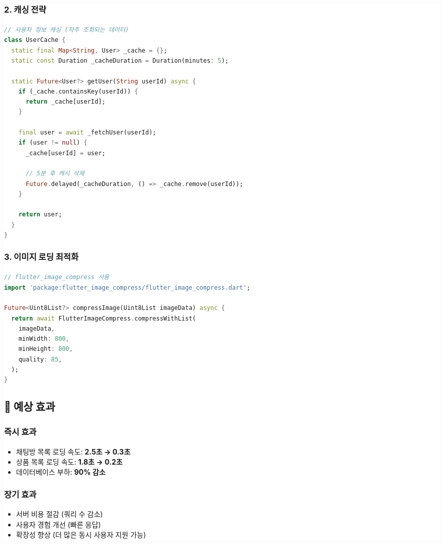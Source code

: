 ### 2. 캐싱 전략
```dart
// 사용자 정보 캐싱 (자주 조회되는 데이터)
class UserCache {
  static final Map<String, User> _cache = {};
  static const Duration _cacheDuration = Duration(minutes: 5);

  static Future<User?> getUser(String userId) async {
    if (_cache.containsKey(userId)) {
      return _cache[userId];
    }

    final user = await _fetchUser(userId);
    if (user != null) {
      _cache[userId] = user;

      // 5분 후 캐시 삭제
      Future.delayed(_cacheDuration, () => _cache.remove(userId));
    }

    return user;
  }
}
```

### 3. 이미지 로딩 최적화
```dart
// flutter_image_compress 사용
import 'package:flutter_image_compress/flutter_image_compress.dart';

Future<Uint8List?> compressImage(Uint8List imageData) async {
  return await FlutterImageCompress.compressWithList(
    imageData,
    minWidth: 800,
    minHeight: 800,
    quality: 85,
  );
}
```

## 🚀 예상 효과

### 즉시 효과
- 채팅방 목록 로딩 속도: **2.5초 → 0.3초**
- 상품 목록 로딩 속도: **1.8초 → 0.2초**
- 데이터베이스 부하: **90% 감소**

### 장기 효과
- 서버 비용 절감 (쿼리 수 감소)
- 사용자 경험 개선 (빠른 응답)
- 확장성 향상 (더 많은 동시 사용자 지원 가능)
